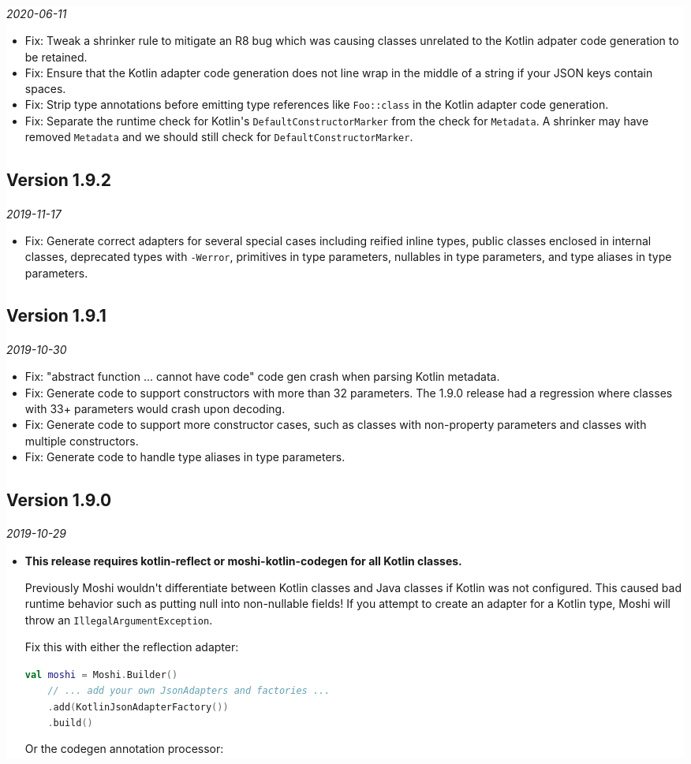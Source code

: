 _2020-06-11_

 * Fix: Tweak a shrinker rule to mitigate an R8 bug which was causing classes unrelated to the Kotlin adpater code generation to be retained.
 * Fix: Ensure that the Kotlin adapter code generation does not line wrap in the middle of a string if your JSON keys contain spaces.
 * Fix: Strip type annotations before emitting type references like `Foo::class` in the Kotlin adapter code generation.
 * Fix: Separate the runtime check for Kotlin's `DefaultConstructorMarker` from the check for `Metadata`. A shrinker may have removed `Metadata` and we should still check for `DefaultConstructorMarker`.


## Version 1.9.2

_2019-11-17_

 * Fix: Generate correct adapters for several special cases including reified inline types, public
   classes enclosed in internal classes, deprecated types with `-Werror`, primitives in type
   parameters, nullables in type parameters, and type aliases in type parameters.


## Version 1.9.1

_2019-10-30_

 * Fix: "abstract function ... cannot have code" code gen crash when parsing Kotlin metadata.
 * Fix: Generate code to support constructors with more than 32 parameters. The 1.9.0 release had
   a regression where classes with 33+ parameters would crash upon decoding.
 * Fix: Generate code to support more constructor cases, such as classes with non-property
   parameters and classes with multiple constructors.
 * Fix: Generate code to handle type aliases in type parameters.


## Version 1.9.0

_2019-10-29_

 * **This release requires kotlin-reflect or moshi-kotlin-codegen for all Kotlin classes.**

   Previously Moshi wouldn't differentiate between Kotlin classes and Java classes if Kotlin was
   not configured. This caused bad runtime behavior such as putting null into non-nullable fields!
   If you attempt to create an adapter for a Kotlin type, Moshi will throw an
   `IllegalArgumentException`.

   Fix this with either the reflection adapter:

   ```kotlin
   val moshi = Moshi.Builder()
       // ... add your own JsonAdapters and factories ...
       .add(KotlinJsonAdapterFactory())
       .build()
   ```

   Or the codegen annotation processor:

